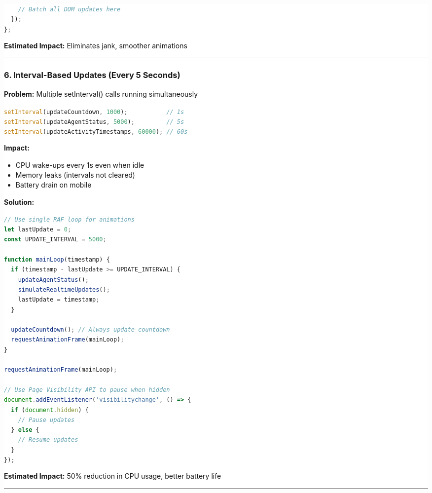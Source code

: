 ```javascript
    // Batch all DOM updates here
  });
};
```

**Estimated Impact:** Eliminates jank, smoother animations

---

### 6. Interval-Based Updates (Every 5 Seconds)

**Problem:** Multiple setInterval() calls running simultaneously
```javascript
setInterval(updateCountdown, 1000);           // 1s
setInterval(updateAgentStatus, 5000);         // 5s
setInterval(updateActivityTimestamps, 60000); // 60s
```

**Impact:**
- CPU wake-ups every 1s even when idle
- Memory leaks (intervals not cleared)
- Battery drain on mobile

**Solution:**
```javascript
// Use single RAF loop for animations
let lastUpdate = 0;
const UPDATE_INTERVAL = 5000;

function mainLoop(timestamp) {
  if (timestamp - lastUpdate >= UPDATE_INTERVAL) {
    updateAgentStatus();
    simulateRealtimeUpdates();
    lastUpdate = timestamp;
  }

  updateCountdown(); // Always update countdown
  requestAnimationFrame(mainLoop);
}

requestAnimationFrame(mainLoop);

// Use Page Visibility API to pause when hidden
document.addEventListener('visibilitychange', () => {
  if (document.hidden) {
    // Pause updates
  } else {
    // Resume updates
  }
});
```

**Estimated Impact:** 50% reduction in CPU usage, better battery life

---
